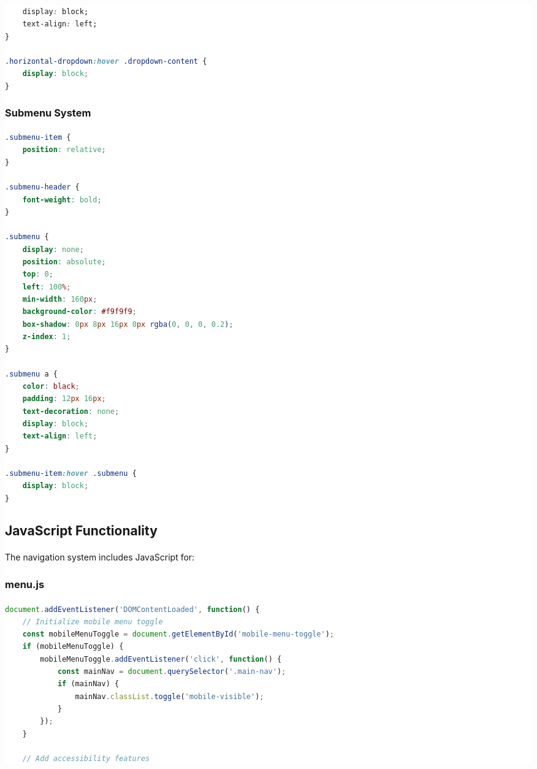 ```css
    display: block;
    text-align: left;
}

.horizontal-dropdown:hover .dropdown-content {
    display: block;
}
```

### Submenu System

```css
.submenu-item {
    position: relative;
}

.submenu-header {
    font-weight: bold;
}

.submenu {
    display: none;
    position: absolute;
    top: 0;
    left: 100%;
    min-width: 160px;
    background-color: #f9f9f9;
    box-shadow: 0px 8px 16px 0px rgba(0, 0, 0, 0.2);
    z-index: 1;
}

.submenu a {
    color: black;
    padding: 12px 16px;
    text-decoration: none;
    display: block;
    text-align: left;
}

.submenu-item:hover .submenu {
    display: block;
}
```

## JavaScript Functionality

The navigation system includes JavaScript for:

### menu.js

```javascript
document.addEventListener('DOMContentLoaded', function() {
    // Initialize mobile menu toggle
    const mobileMenuToggle = document.getElementById('mobile-menu-toggle');
    if (mobileMenuToggle) {
        mobileMenuToggle.addEventListener('click', function() {
            const mainNav = document.querySelector('.main-nav');
            if (mainNav) {
                mainNav.classList.toggle('mobile-visible');
            }
        });
    }
    
    // Add accessibility features
```